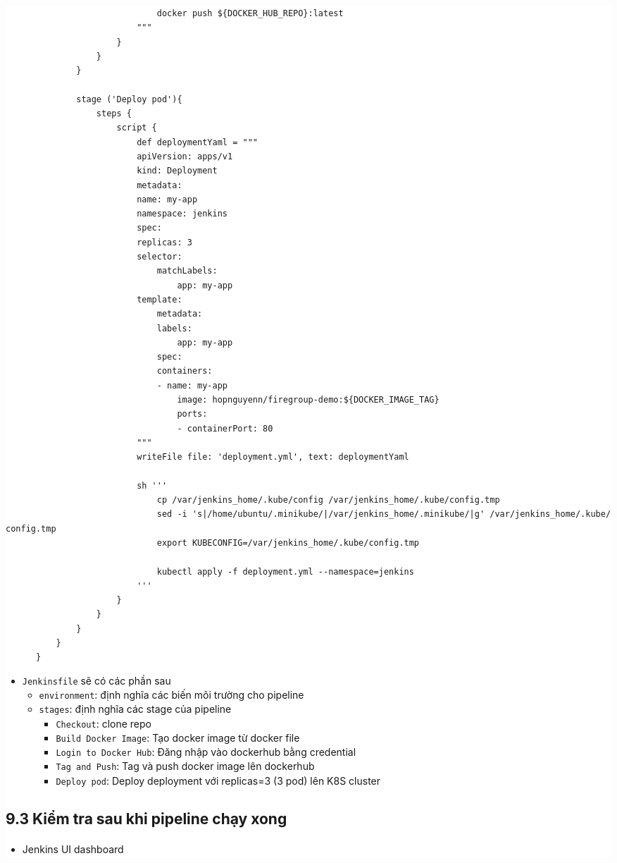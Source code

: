   ```
                                docker push ${DOCKER_HUB_REPO}:latest
                            """
                        }
                    }
                }

                stage ('Deploy pod'){
                    steps {
                        script {
                            def deploymentYaml = """
                            apiVersion: apps/v1
                            kind: Deployment
                            metadata:
                            name: my-app
                            namespace: jenkins
                            spec:
                            replicas: 3
                            selector:
                                matchLabels:
                                    app: my-app
                            template:
                                metadata:
                                labels:
                                    app: my-app
                                spec:
                                containers:
                                - name: my-app
                                    image: hopnguyenn/firegroup-demo:${DOCKER_IMAGE_TAG}
                                    ports:
                                    - containerPort: 80
                            """         
                            writeFile file: 'deployment.yml', text: deploymentYaml

                            sh '''
                                cp /var/jenkins_home/.kube/config /var/jenkins_home/.kube/config.tmp
                                sed -i 's|/home/ubuntu/.minikube/|/var/jenkins_home/.minikube/|g' /var/jenkins_home/.kube/config.tmp
                                export KUBECONFIG=/var/jenkins_home/.kube/config.tmp
                                
                                kubectl apply -f deployment.yml --namespace=jenkins 
                            '''
                        }             
                    }
                }
            }
        }
  ```
- `Jenkinsfile` sẽ có các phần sau
    + `environment`: định nghĩa các biến môi trường cho pipeline
    + `stages`: định nghĩa các stage của pipeline
        - `Checkout`: clone repo
        - `Build Docker Image`: Tạo docker image từ docker file
        - `Login to Docker Hub`: Đăng nhập vào dockerhub bằng credential
        - `Tag and Push`: Tag và push docker image lên dockerhub
        - `Deploy pod`: Deploy deployment với replicas=3 (3 pod) lên K8S cluster
## 9.3 Kiểm tra sau khi pipeline chạy xong
- Jenkins UI dashboard
